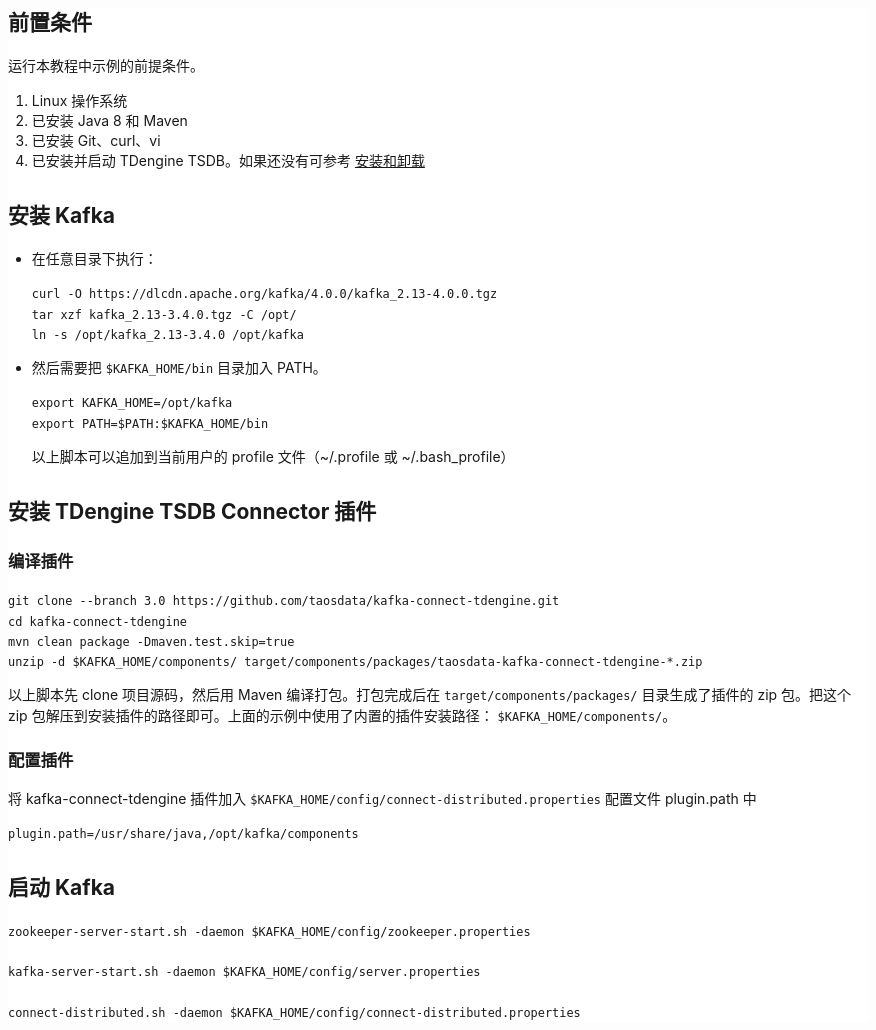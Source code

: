 ## 前置条件

运行本教程中示例的前提条件。

1. Linux 操作系统
2. 已安装 Java 8 和 Maven
3. 已安装 Git、curl、vi
4. 已安装并启动 TDengine TSDB。如果还没有可参考 [安装和卸载](../../../get-started/)

## 安装 Kafka

- 在任意目录下执行：

    ```shell
    curl -O https://dlcdn.apache.org/kafka/4.0.0/kafka_2.13-4.0.0.tgz
    tar xzf kafka_2.13-3.4.0.tgz -C /opt/
    ln -s /opt/kafka_2.13-3.4.0 /opt/kafka
    ```

- 然后需要把 `$KAFKA_HOME/bin` 目录加入 PATH。

    ```title=".profile"
    export KAFKA_HOME=/opt/kafka
    export PATH=$PATH:$KAFKA_HOME/bin
    ```
    以上脚本可以追加到当前用户的 profile 文件（~/.profile 或 ~/.bash_profile）

## 安装 TDengine TSDB Connector 插件

### 编译插件

```shell
git clone --branch 3.0 https://github.com/taosdata/kafka-connect-tdengine.git
cd kafka-connect-tdengine
mvn clean package -Dmaven.test.skip=true
unzip -d $KAFKA_HOME/components/ target/components/packages/taosdata-kafka-connect-tdengine-*.zip
```

以上脚本先 clone 项目源码，然后用 Maven 编译打包。打包完成后在 `target/components/packages/` 目录生成了插件的 zip 包。把这个 zip 包解压到安装插件的路径即可。上面的示例中使用了内置的插件安装路径： `$KAFKA_HOME/components/`。

### 配置插件

将 kafka-connect-tdengine 插件加入 `$KAFKA_HOME/config/connect-distributed.properties` 配置文件 plugin.path 中

```properties
plugin.path=/usr/share/java,/opt/kafka/components
```

## 启动 Kafka

```shell
zookeeper-server-start.sh -daemon $KAFKA_HOME/config/zookeeper.properties

kafka-server-start.sh -daemon $KAFKA_HOME/config/server.properties

connect-distributed.sh -daemon $KAFKA_HOME/config/connect-distributed.properties
```
